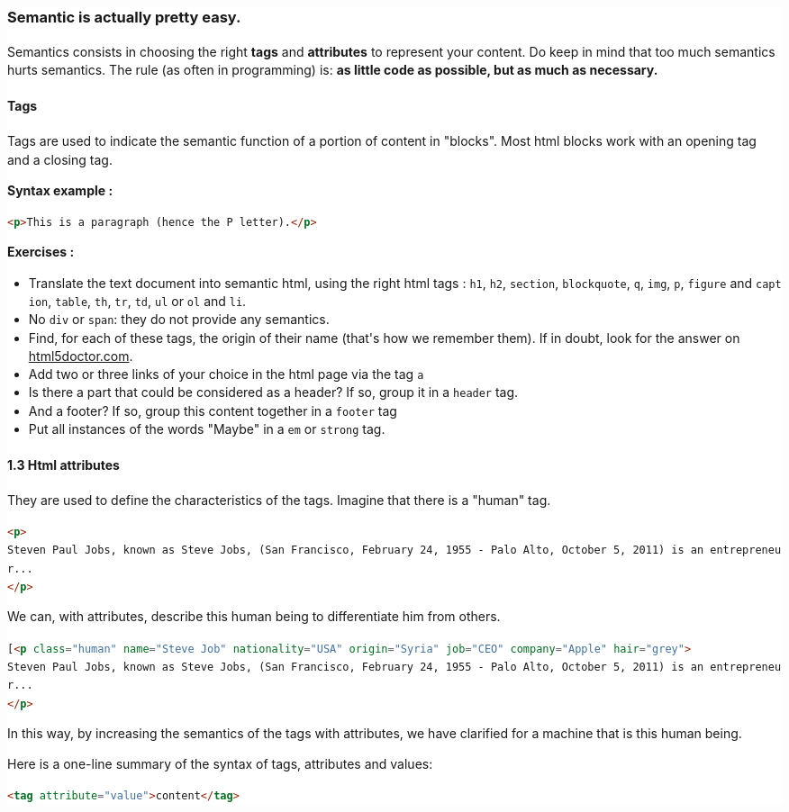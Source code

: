 ### Semantic is actually pretty easy.

Semantics consists in choosing the right **tags** and **attributes** to represent your content. Do keep in mind that too much semantics hurts semantics. The rule (as often in programming) is:  **as little code as possible, but as much as necessary.**

#### Tags
Tags are used to indicate the semantic function of a portion of content in "blocks". Most html blocks work with an opening tag and a closing tag.

**Syntax example :**

```html
<p>This is a paragraph (hence the P letter).</p>
```

**Exercises :**

- Translate the text document into semantic html, using the right html tags :  `h1`, `h2`, `section`, `blockquote`, `q`, `img`, `p`, `figure` and `caption`, `table`, `th`, `tr`, `td`, `ul` or `ol` and `li`.
- No `div` or `span`: they do not provide any semantics.
- Find, for each of these tags, the origin of their name (that's how we remember them). If in doubt, look for the answer on [html5doctor.com](http://html5doctor.com).
- Add two or three links of your choice in the html page via the tag `a`
- Is there a part that could be considered as a header? If so, group it in a `header` tag.
- And a footer? If so, group this content together in a `footer` tag
- Put all instances of the words "Maybe" in a  `em` or `strong` tag.




#### 1.3 Html attributes
They are used to define the characteristics of the tags.  Imagine that there is a "human" tag.

```html
<p>
Steven Paul Jobs, known as Steve Jobs, (San Francisco, February 24, 1955 - Palo Alto, October 5, 2011) is an entrepreneur...
</p>
```   

We can, with attributes, describe this human being to differentiate him from others.

```html
[<p class="human" name="Steve Job" nationality="USA" origin="Syria" job="CEO" company="Apple" hair="grey">
Steven Paul Jobs, known as Steve Jobs, (San Francisco, February 24, 1955 - Palo Alto, October 5, 2011) is an entrepreneur...
</p>
```  

In this way, by increasing the semantics of the tags with attributes, we have clarified for a machine that is this human being.

Here is a one-line summary of the syntax of tags, attributes and values:

```html
<tag attribute="value">content</tag> 
``` 
